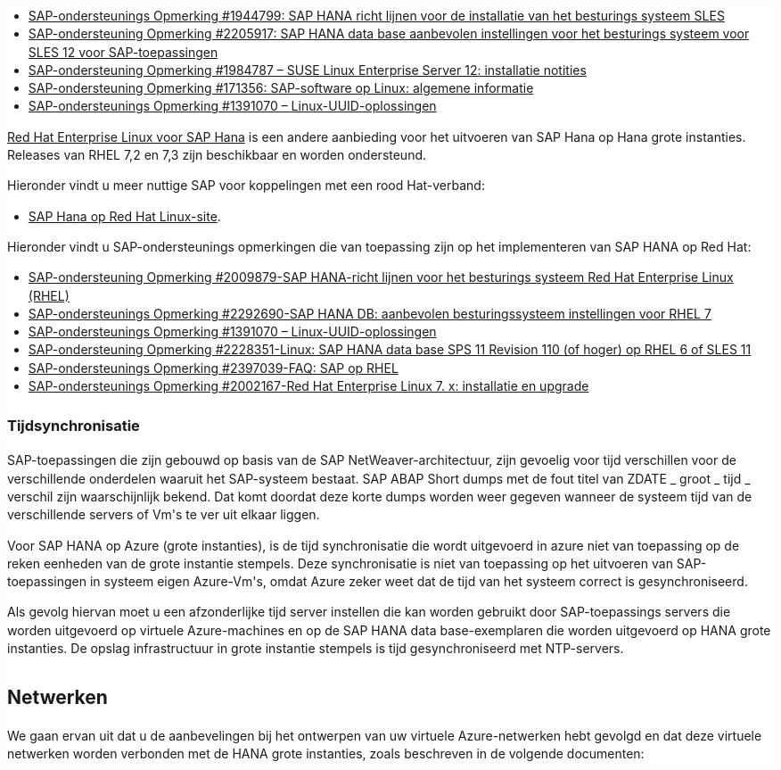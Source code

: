 - [SAP-ondersteunings Opmerking #1944799: SAP HANA richt lijnen voor de installatie van het besturings systeem SLES](http://service.sap.com/sap/support/notes/1944799)
- [SAP-ondersteuning Opmerking #2205917: SAP HANA data base aanbevolen instellingen voor het besturings systeem voor SLES 12 voor SAP-toepassingen](https://launchpad.support.sap.com/#/notes/2205917/E)
- [SAP-ondersteuning Opmerking #1984787 – SUSE Linux Enterprise Server 12: installatie notities](https://launchpad.support.sap.com/#/notes/1984787)
- [SAP-ondersteuning Opmerking #171356: SAP-software op Linux: algemene informatie](https://launchpad.support.sap.com/#/notes/1984787)
- [SAP-ondersteunings Opmerking #1391070 – Linux-UUID-oplossingen](https://launchpad.support.sap.com/#/notes/1391070)

[Red Hat Enterprise Linux voor SAP Hana](https://www.redhat.com/en/resources/red-hat-enterprise-linux-sap-hana) is een andere aanbieding voor het uitvoeren van SAP Hana op Hana grote instanties. Releases van RHEL 7,2 en 7,3 zijn beschikbaar en worden ondersteund. 

Hieronder vindt u meer nuttige SAP voor koppelingen met een rood Hat-verband:
- [SAP Hana op Red Hat Linux-site](https://wiki.scn.sap.com/wiki/display/ATopics/SAP+on+Red+Hat).

Hieronder vindt u SAP-ondersteunings opmerkingen die van toepassing zijn op het implementeren van SAP HANA op Red Hat:

- [SAP-ondersteuning Opmerking #2009879-SAP HANA-richt lijnen voor het besturings systeem Red Hat Enterprise Linux (RHEL)](https://launchpad.support.sap.com/#/notes/2009879/E)
- [SAP-ondersteunings Opmerking #2292690-SAP HANA DB: aanbevolen besturingssysteem instellingen voor RHEL 7](https://launchpad.support.sap.com/#/notes/2292690)
- [SAP-ondersteunings Opmerking #1391070 – Linux-UUID-oplossingen](https://launchpad.support.sap.com/#/notes/1391070)
- [SAP-ondersteuning Opmerking #2228351-Linux: SAP HANA data base SPS 11 Revision 110 (of hoger) op RHEL 6 of SLES 11](https://launchpad.support.sap.com/#/notes/2228351)
- [SAP-ondersteunings Opmerking #2397039-FAQ: SAP op RHEL](https://launchpad.support.sap.com/#/notes/2397039)
- [SAP-ondersteunings Opmerking #2002167-Red Hat Enterprise Linux 7. x: installatie en upgrade](https://launchpad.support.sap.com/#/notes/2002167)

### <a name="time-synchronization"></a>Tijdsynchronisatie

SAP-toepassingen die zijn gebouwd op basis van de SAP NetWeaver-architectuur, zijn gevoelig voor tijd verschillen voor de verschillende onderdelen waaruit het SAP-systeem bestaat. SAP ABAP Short dumps met de fout titel van ZDATE \_ groot \_ tijd \_ verschil zijn waarschijnlijk bekend. Dat komt doordat deze korte dumps worden weer gegeven wanneer de systeem tijd van de verschillende servers of Vm's te ver uit elkaar liggen.

Voor SAP HANA op Azure (grote instanties), is de tijd synchronisatie die wordt uitgevoerd in azure niet van toepassing op de reken eenheden van de grote instantie stempels. Deze synchronisatie is niet van toepassing op het uitvoeren van SAP-toepassingen in systeem eigen Azure-Vm's, omdat Azure zeker weet dat de tijd van het systeem correct is gesynchroniseerd. 

Als gevolg hiervan moet u een afzonderlijke tijd server instellen die kan worden gebruikt door SAP-toepassings servers die worden uitgevoerd op virtuele Azure-machines en op de SAP HANA data base-exemplaren die worden uitgevoerd op HANA grote instanties. De opslag infrastructuur in grote instantie stempels is tijd gesynchroniseerd met NTP-servers.


## <a name="networking"></a>Netwerken
We gaan ervan uit dat u de aanbevelingen bij het ontwerpen van uw virtuele Azure-netwerken hebt gevolgd en dat deze virtuele netwerken worden verbonden met de HANA grote instanties, zoals beschreven in de volgende documenten:

